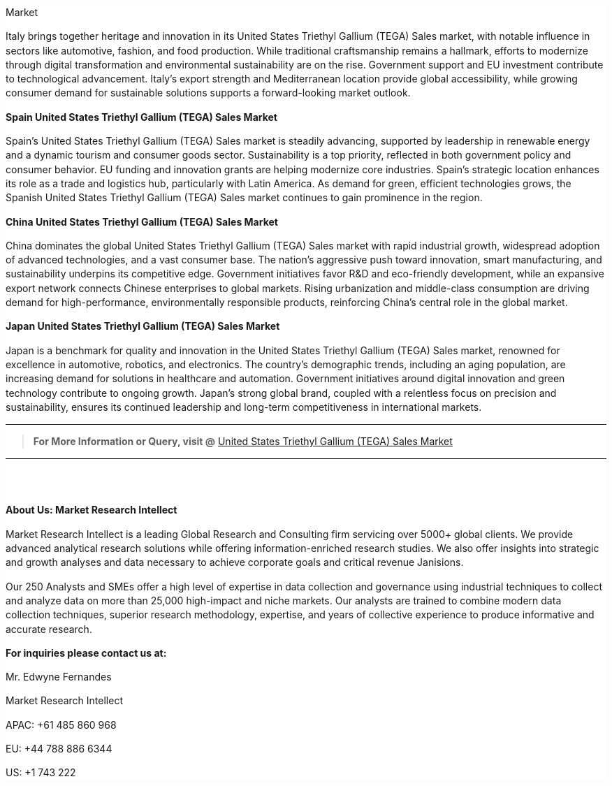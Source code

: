 Market</strong></p><p class="" data-start="3840" data-end="4422">Italy brings together heritage and innovation in its United States Triethyl Gallium (TEGA) Sales market, with notable influence in sectors like automotive, fashion, and food production. While traditional craftsmanship remains a hallmark, efforts to modernize through digital transformation and environmental sustainability are on the rise. Government support and EU investment contribute to technological advancement. Italy&rsquo;s export strength and Mediterranean location provide global accessibility, while growing consumer demand for sustainable solutions supports a forward-looking market outlook.</p><p class="" data-start="4424" data-end="4975"><strong data-start="4424" data-end="4445">Spain United States Triethyl Gallium (TEGA) Sales Market</strong></p><p class="" data-start="4424" data-end="4975">Spain&rsquo;s United States Triethyl Gallium (TEGA) Sales market is steadily advancing, supported by leadership in renewable energy and a dynamic tourism and consumer goods sector. Sustainability is a top priority, reflected in both government policy and consumer behavior. EU funding and innovation grants are helping modernize core industries. Spain&rsquo;s strategic location enhances its role as a trade and logistics hub, particularly with Latin America. As demand for green, efficient technologies grows, the Spanish United States Triethyl Gallium (TEGA) Sales market continues to gain prominence in the region.</p><p class="" data-start="4977" data-end="5589"><strong data-start="4977" data-end="4998">China United States Triethyl Gallium (TEGA) Sales Market</strong></p><p class="" data-start="4977" data-end="5589">China dominates the global United States Triethyl Gallium (TEGA) Sales market with rapid industrial growth, widespread adoption of advanced technologies, and a vast consumer base. The nation&rsquo;s aggressive push toward innovation, smart manufacturing, and sustainability underpins its competitive edge. Government initiatives favor R&amp;D and eco-friendly development, while an expansive export network connects Chinese enterprises to global markets. Rising urbanization and middle-class consumption are driving demand for high-performance, environmentally responsible products, reinforcing China&rsquo;s central role in the global market.</p><p class="" data-start="5591" data-end="6162"><strong data-start="5591" data-end="5612">Japan United States Triethyl Gallium (TEGA) Sales Market</strong></p><p class="" data-start="5591" data-end="6162">Japan is a benchmark for quality and innovation in the United States Triethyl Gallium (TEGA) Sales market, renowned for excellence in automotive, robotics, and electronics. The country&rsquo;s demographic trends, including an aging population, are increasing demand for solutions in healthcare and automation. Government initiatives around digital innovation and green technology contribute to ongoing growth. Japan&rsquo;s strong global brand, coupled with a relentless focus on precision and sustainability, ensures its continued leadership and long-term competitiveness in international markets.</p><hr /><blockquote><p><span class="font-[700]"><strong>For More Information or Query, visit&nbsp;@</strong>&nbsp;</span><span class="font-[700]"><a href="https://www.marketresearchintellect.com/product/global-triethyl-gallium-tega-sales-market/?utm_source=Linkedin&utm_medium=019" target="_blank" data-tracking-control-name="article-ssr-frontend-pulse_little-text-block" data-tracking-will-navigate="" data-test-link="">United States Triethyl Gallium (TEGA) Sales Market</a></span></p></blockquote><hr /><h3>&nbsp;</h3><p><strong><span class="font-[700]">About Us: Market Research Intellect</span></strong></p><p><span class="">Market Research Intellect is a leading Global Research and Consulting firm servicing over 5000+ global clients. We provide advanced analytical research solutions while offering information-enriched research studies.&nbsp;</span>We also offer insights into strategic and growth analyses and data necessary to achieve corporate goals and critical revenue Janisions.</p><p><span class="">Our 250 Analysts and SMEs offer a high level of expertise in data collection and governance using industrial techniques to collect and analyze data on more than 25,000 high-impact and niche markets. Our analysts are trained to combine modern data collection techniques, superior research methodology, expertise, and years of collective experience to produce informative and accurate research.</span></p><p><strong>For inquiries please contact us at:</strong></p><p>Mr. Edwyne Fernandes</p><p>Market Research Intellect</p><p>APAC: +61 485 860 968</p><p>EU: +44 788 886 6344</p><p>US: +1 743 222
